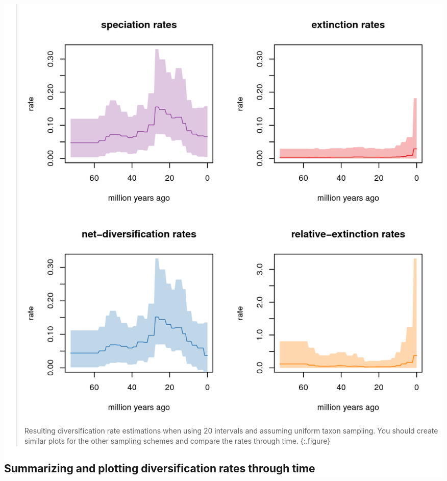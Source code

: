 > ![](figures/uniform.png)
> Resulting diversification rate
estimations when using 20 intervals and assuming uniform taxon sampling.
You should create similar plots for the other sampling schemes and
compare the rates through time.
{:.figure}

Summarizing and plotting diversification rates through time
-----------------------------------------------------------
